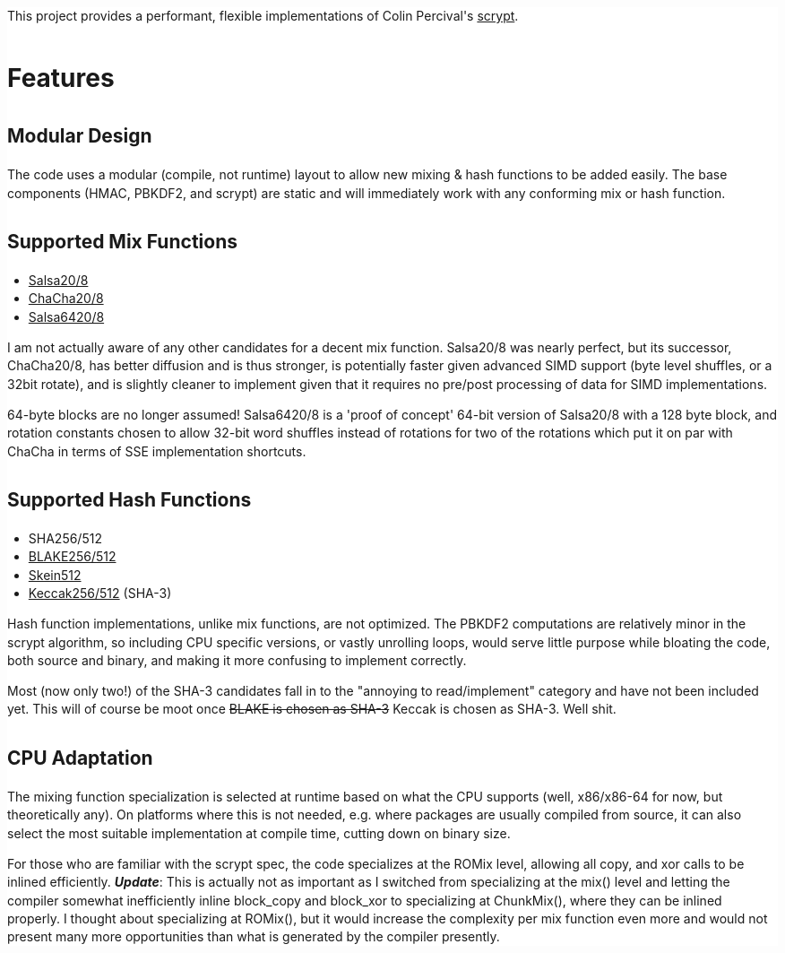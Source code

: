 This project provides a performant, flexible implementations of Colin Percival's [scrypt](http://www.tarsnap.com/scrypt.html).

# Features

## Modular Design

The code uses a modular (compile, not runtime) layout to allow new mixing & hash functions to be added easily. The base components (HMAC, PBKDF2, and scrypt) are static and will immediately work with any conforming mix or hash function.

## Supported Mix Functions

* [Salsa20/8](http://cr.yp.to/salsa20.html)
* [ChaCha20/8](http://cr.yp.to/chacha.html)
* [Salsa6420/8]()

I am not actually aware of any other candidates for a decent mix function. Salsa20/8 was nearly perfect, but its successor, ChaCha20/8, has better diffusion and is thus stronger, is potentially faster given advanced SIMD support (byte level shuffles, or a 32bit rotate), and is slightly cleaner to implement given that it requires no pre/post processing of data for SIMD implementations. 

64-byte blocks are no longer assumed! Salsa6420/8 is a 'proof of concept' 64-bit version of Salsa20/8 with a 128 byte block, and rotation constants chosen to allow 32-bit word shuffles instead of rotations for two of the rotations which put it on par with ChaCha in terms of SSE implementation shortcuts.

## Supported Hash Functions

* SHA256/512
* [BLAKE256/512](https://www.131002.net/blake/)
* [Skein512](http://www.skein-hash.info/)
* [Keccak256/512](http://keccak.noekeon.org/) (SHA-3)

Hash function implementations, unlike mix functions, are not optimized. The PBKDF2 computations are relatively minor in the scrypt algorithm, so including CPU specific versions, or vastly unrolling loops, would serve little purpose while bloating the code, both source and binary, and making it more confusing to implement correctly.

Most (now only two!) of the SHA-3 candidates fall in to the "annoying to read/implement" category and have not been included yet. This will of course be moot once ~~BLAKE is chosen as SHA-3~~ Keccak is chosen as SHA-3. Well shit.

## CPU Adaptation

The mixing function specialization is selected at runtime based on what the CPU supports (well, x86/x86-64 for now, but theoretically any). On platforms where this is not needed, e.g. where packages are usually compiled from source, it can also select the most suitable implementation at compile time, cutting down on binary size.

For those who are familiar with the scrypt spec, the code specializes at the ROMix level, allowing all copy, and xor calls to be inlined efficiently. ***Update***: This is actually not as important as I switched from specializing at the mix() level and letting the compiler somewhat inefficiently inline block_copy and block_xor to specializing at ChunkMix(), where they can be inlined properly. I thought about specializing at ROMix(), but it would increase the complexity per mix function even more and would not present many more opportunities than what is generated by the compiler presently.
